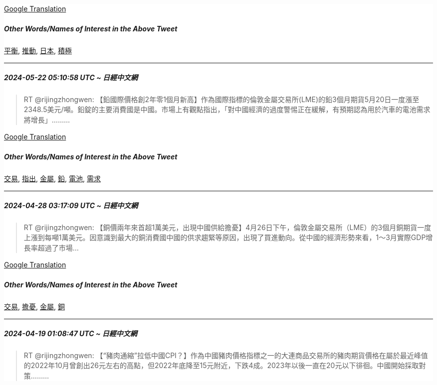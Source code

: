 [Google Translation](https://translate.google.com/?hi=en&tab=TT&sl=zh-CN&tl=en&op=translate&text=RT+%40rijingzhongwen%3A+%E3%80%90%E6%97%A5%E7%B6%93%E8%82%A1%E6%8C%87%E9%87%8D%E8%BF%944%E8%90%AC%E9%BB%9E%EF%BC%8C%E5%86%8D%E5%B9%B3%E8%A1%A1%E6%8E%A8%E5%8B%95%E6%84%8F%E5%A4%96%E8%B5%B0%E9%AB%98%E3%80%91%E4%BB%8A%E5%A0%80%E7%A5%A5%E5%92%8C%EF%BC%9A%E6%97%A5%E7%B6%93%E5%B9%B3%E5%9D%87%E8%82%A17%E6%9C%882%E6%97%A5%E5%86%8D%E6%AC%A1%E7%AB%99%E4%B8%8A4%E8%90%AC%E9%BB%9E%E5%A4%A7%E9%97%9C%EF%BC%8C%E5%87%BA%E4%B9%8E%E6%84%8F%E6%96%99%E7%9A%84%E8%B5%B0%E9%AB%98%E4%BB%A4%E6%97%A5%E6%9C%AC%E8%82%A1%E5%B8%82%E8%A2%AB%E4%B9%85%E9%81%95%E7%9A%84%E7%86%B1%E6%B0%A3%E5%8C%85%E5%9C%8D+%E3%80%82%E3%80%8C%E6%9E%9C%E7%84%B6%28%E8%82%A1%E5%83%B9%E6%8C%87%E6%95%B8%29%E6%9C%9F%E8%B2%A8%E8%BF%8E%E4%BE%86%E7%A9%BA%E9%A0%AD%E5%9B%9E%E8%A3%9C%E3%80%82%E9%80%99%E4%B8%8D%E6%98%AF%E6%B5%B7%E5%A4%96%E6%8A%95%E8%B3%87%E8%80%85%E7%A9%8D%E6%A5%B5%E8%B2%B7%E5%85%A5%E7%9A%84%E6%B0%9B%E5%9C%8D%E3%80%8D%EF%BC%8C%E5%88%A4%E6%96%B7%E6%A2%85%E9%9B%A8%E5%AD%A3%E7%AF%80%E5%B7%B2%E7%B5%90%E6%9D%9F%E6%88%96%E8%A8%B1%E7%82%BA%E6%99%82%E5%B0%9A%E6%97%A9%E2%80%A6%E2%80%A6%E2%80%A6)
##### Other Words/Names of Interest in the Above Tweet
[平衡](平衡.md), [推動](推動.md), [日本](日本.md), [積極](積極.md)
___
##### 2024-05-22 05:10:58 UTC ~ 日經中文網
> RT @rijingzhongwen: 【鉛國際價格創2年零1個月新高】作為國際指標的倫敦金屬交易所(LME)的鉛3個月期貨5月20日一度漲至2348.5美元/噸。鉛錠的主要消費國是中國。市場上有觀點指出，「對中國經濟的過度警惕正在緩解，有預期認為用於汽車的電池需求將增長」………

[Google Translation](https://translate.google.com/?hi=en&tab=TT&sl=zh-CN&tl=en&op=translate&text=RT+%40rijingzhongwen%3A+%E3%80%90%E9%89%9B%E5%9C%8B%E9%9A%9B%E5%83%B9%E6%A0%BC%E5%89%B52%E5%B9%B4%E9%9B%B61%E5%80%8B%E6%9C%88%E6%96%B0%E9%AB%98%E3%80%91%E4%BD%9C%E7%82%BA%E5%9C%8B%E9%9A%9B%E6%8C%87%E6%A8%99%E7%9A%84%E5%80%AB%E6%95%A6%E9%87%91%E5%B1%AC%E4%BA%A4%E6%98%93%E6%89%80%28LME%29%E7%9A%84%E9%89%9B3%E5%80%8B%E6%9C%88%E6%9C%9F%E8%B2%A85%E6%9C%8820%E6%97%A5%E4%B8%80%E5%BA%A6%E6%BC%B2%E8%87%B32348.5%E7%BE%8E%E5%85%83%2F%E5%99%B8%E3%80%82%E9%89%9B%E9%8C%A0%E7%9A%84%E4%B8%BB%E8%A6%81%E6%B6%88%E8%B2%BB%E5%9C%8B%E6%98%AF%E4%B8%AD%E5%9C%8B%E3%80%82%E5%B8%82%E5%A0%B4%E4%B8%8A%E6%9C%89%E8%A7%80%E9%BB%9E%E6%8C%87%E5%87%BA%EF%BC%8C%E3%80%8C%E5%B0%8D%E4%B8%AD%E5%9C%8B%E7%B6%93%E6%BF%9F%E7%9A%84%E9%81%8E%E5%BA%A6%E8%AD%A6%E6%83%95%E6%AD%A3%E5%9C%A8%E7%B7%A9%E8%A7%A3%EF%BC%8C%E6%9C%89%E9%A0%90%E6%9C%9F%E8%AA%8D%E7%82%BA%E7%94%A8%E6%96%BC%E6%B1%BD%E8%BB%8A%E7%9A%84%E9%9B%BB%E6%B1%A0%E9%9C%80%E6%B1%82%E5%B0%87%E5%A2%9E%E9%95%B7%E3%80%8D%E2%80%A6%E2%80%A6%E2%80%A6)
##### Other Words/Names of Interest in the Above Tweet
[交易](交易.md), [指出](指出.md), [金屬](金屬.md), [鉛](鉛.md), [電池](電池.md), [需求](需求.md)
___
##### 2024-04-28 03:17:09 UTC ~ 日經中文網
> RT @rijingzhongwen: 【銅價兩年來首超1萬美元，出現中國供給擔憂】4月26日下午，倫敦金屬交易所（LME）的3個月銅期貨一度上漲到每噸1萬美元。因意識到最大的銅消費國中國的供求趨緊等原因，出現了買進動向。從中國的經濟形勢來看，1～3月實際GDP增長率超過了市場…

[Google Translation](https://translate.google.com/?hi=en&tab=TT&sl=zh-CN&tl=en&op=translate&text=RT+%40rijingzhongwen%3A+%E3%80%90%E9%8A%85%E5%83%B9%E5%85%A9%E5%B9%B4%E4%BE%86%E9%A6%96%E8%B6%851%E8%90%AC%E7%BE%8E%E5%85%83%EF%BC%8C%E5%87%BA%E7%8F%BE%E4%B8%AD%E5%9C%8B%E4%BE%9B%E7%B5%A6%E6%93%94%E6%86%82%E3%80%914%E6%9C%8826%E6%97%A5%E4%B8%8B%E5%8D%88%EF%BC%8C%E5%80%AB%E6%95%A6%E9%87%91%E5%B1%AC%E4%BA%A4%E6%98%93%E6%89%80%EF%BC%88LME%EF%BC%89%E7%9A%843%E5%80%8B%E6%9C%88%E9%8A%85%E6%9C%9F%E8%B2%A8%E4%B8%80%E5%BA%A6%E4%B8%8A%E6%BC%B2%E5%88%B0%E6%AF%8F%E5%99%B81%E8%90%AC%E7%BE%8E%E5%85%83%E3%80%82%E5%9B%A0%E6%84%8F%E8%AD%98%E5%88%B0%E6%9C%80%E5%A4%A7%E7%9A%84%E9%8A%85%E6%B6%88%E8%B2%BB%E5%9C%8B%E4%B8%AD%E5%9C%8B%E7%9A%84%E4%BE%9B%E6%B1%82%E8%B6%A8%E7%B7%8A%E7%AD%89%E5%8E%9F%E5%9B%A0%EF%BC%8C%E5%87%BA%E7%8F%BE%E4%BA%86%E8%B2%B7%E9%80%B2%E5%8B%95%E5%90%91%E3%80%82%E5%BE%9E%E4%B8%AD%E5%9C%8B%E7%9A%84%E7%B6%93%E6%BF%9F%E5%BD%A2%E5%8B%A2%E4%BE%86%E7%9C%8B%EF%BC%8C1%EF%BD%9E3%E6%9C%88%E5%AF%A6%E9%9A%9BGDP%E5%A2%9E%E9%95%B7%E7%8E%87%E8%B6%85%E9%81%8E%E4%BA%86%E5%B8%82%E5%A0%B4%E2%80%A6)
##### Other Words/Names of Interest in the Above Tweet
[交易](交易.md), [擔憂](擔憂.md), [金屬](金屬.md), [銅](銅.md)
___
##### 2024-04-19 01:08:47 UTC ~ 日經中文網
> RT @rijingzhongwen: 【“豬肉通縮”拉低中國CPI？】作為中國豬肉價格指標之一的大連商品交易所的豬肉期貨價格在屬於最近峰值的2022年10月曾創出26元左右的高點，但2022年底降至15元附近，下跌4成。2023年以後一直在20元以下徘徊。中國開始採取對策………
